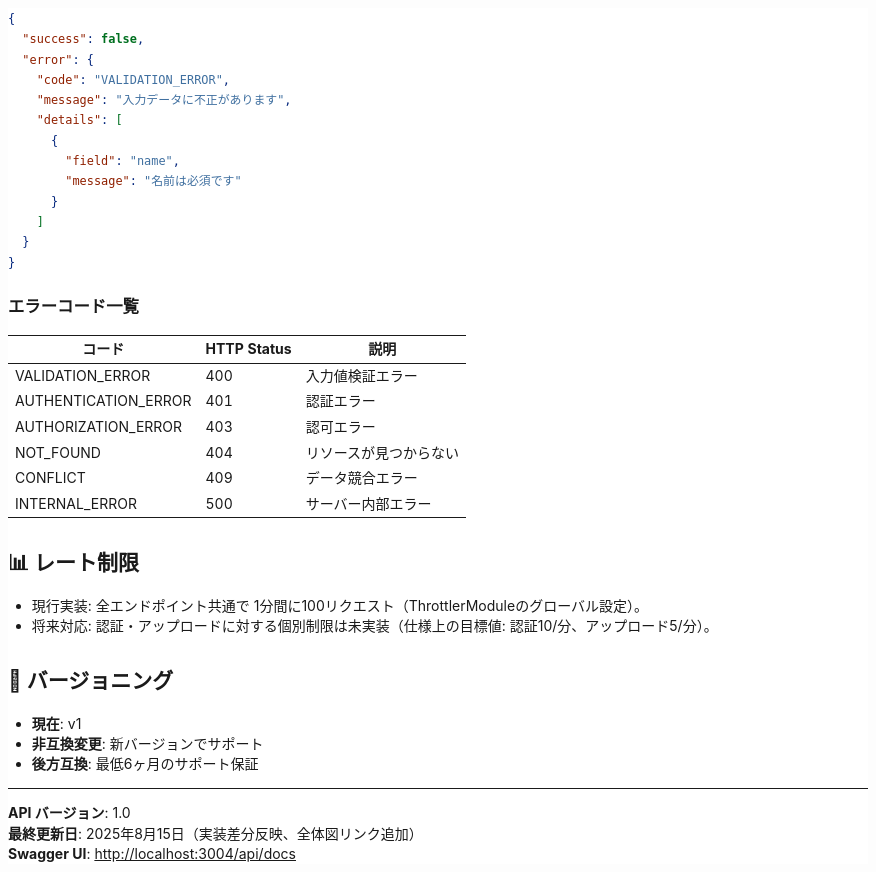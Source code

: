 ```json
{
  "success": false,
  "error": {
    "code": "VALIDATION_ERROR",
    "message": "入力データに不正があります",
    "details": [
      {
        "field": "name",
        "message": "名前は必須です"
      }
    ]
  }
}
```

### エラーコード一覧

| コード               | HTTP Status | 説明                   |
| -------------------- | ----------- | ---------------------- |
| VALIDATION_ERROR     | 400         | 入力値検証エラー       |
| AUTHENTICATION_ERROR | 401         | 認証エラー             |
| AUTHORIZATION_ERROR  | 403         | 認可エラー             |
| NOT_FOUND            | 404         | リソースが見つからない |
| CONFLICT             | 409         | データ競合エラー       |
| INTERNAL_ERROR       | 500         | サーバー内部エラー     |

## 📊 レート制限

- 現行実装: 全エンドポイント共通で 1分間に100リクエスト（ThrottlerModuleのグローバル設定）。
- 将来対応: 認証・アップロードに対する個別制限は未実装（仕様上の目標値: 認証10/分、アップロード5/分）。

## 🔄 バージョニング

- **現在**: v1
- **非互換変更**: 新バージョンでサポート
- **後方互換**: 最低6ヶ月のサポート保証

---

**API バージョン**: 1.0  
**最終更新日**: 2025年8月15日（実装差分反映、全体図リンク追加）  
**Swagger UI**: [http://localhost:3004/api/docs](http://localhost:3004/api/docs)
